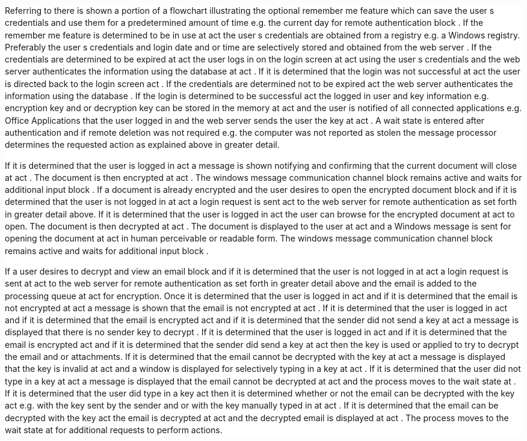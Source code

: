 Referring to there is shown a portion of a flowchart illustrating the optional remember me feature which can save the user s credentials and use them for a predetermined amount of time e.g. the current day for remote authentication block . If the remember me feature is determined to be in use at act the user s credentials are obtained from a registry e.g. a Windows registry. Preferably the user s credentials and login date and or time are selectively stored and obtained from the web server . If the credentials are determined to be expired at act the user logs in on the login screen at act using the user s credentials and the web server authenticates the information using the database at act . If it is determined that the login was not successful at act the user is directed back to the login screen act . If the credentials are determined not to be expired act the web server authenticates the information using the database . If the login is determined to be successful act the logged in user and key information e.g. encryption key and or decryption key can be stored in the memory at act and the user is notified of all connected applications e.g. Office Applications that the user logged in and the web server sends the user the key at act . A wait state is entered after authentication and if remote deletion was not required e.g. the computer was not reported as stolen the message processor determines the requested action as explained above in greater detail.

If it is determined that the user is logged in act a message is shown notifying and confirming that the current document will close at act . The document is then encrypted at act . The windows message communication channel block remains active and waits for additional input block . If a document is already encrypted and the user desires to open the encrypted document block and if it is determined that the user is not logged in at act a login request is sent act to the web server for remote authentication as set forth in greater detail above. If it is determined that the user is logged in act the user can browse for the encrypted document at act to open. The document is then decrypted at act . The document is displayed to the user at act and a Windows message is sent for opening the document at act in human perceivable or readable form. The windows message communication channel block remains active and waits for additional input block .

If a user desires to decrypt and view an email block and if it is determined that the user is not logged in at act a login request is sent at act to the web server for remote authentication as set forth in greater detail above and the email is added to the processing queue at act for encryption. Once it is determined that the user is logged in act and if it is determined that the email is not encrypted at act a message is shown that the email is not encrypted at act . If it is determined that the user is logged in act and if it is determined that the email is encrypted act and if it is determined that the sender did not send a key at act a message is displayed that there is no sender key to decrypt . If it is determined that the user is logged in act and if it is determined that the email is encrypted act and if it is determined that the sender did send a key at act then the key is used or applied to try to decrypt the email and or attachments. If it is determined that the email cannot be decrypted with the key at act a message is displayed that the key is invalid at act and a window is displayed for selectively typing in a key at act . If it is determined that the user did not type in a key at act a message is displayed that the email cannot be decrypted at act and the process moves to the wait state at . If it is determined that the user did type in a key act then it is determined whether or not the email can be decrypted with the key act e.g. with the key sent by the sender and or with the key manually typed in at act . If it is determined that the email can be decrypted with the key act the email is decrypted at act and the decrypted email is displayed at act . The process moves to the wait state at for additional requests to perform actions.
